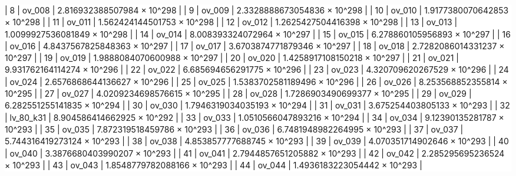 | 8 | ov_008 | 2.816932388507984 × 10^298 |
| 9 | ov_009 | 2.3328888673054836 × 10^298 |
| 10 | ov_010 | 1.9177380070642853 × 10^298 |
| 11 | ov_011 | 1.562424144501753 × 10^298 |
| 12 | ov_012 | 1.2625427504416398 × 10^298 |
| 13 | ov_013 | 1.0099927536081849 × 10^298 |
| 14 | ov_014 | 8.008393324072964 × 10^297 |
| 15 | ov_015 | 6.278860105956893 × 10^297 |
| 16 | ov_016 | 4.8437567825848363 × 10^297 |
| 17 | ov_017 | 3.6703874771879346 × 10^297 |
| 18 | ov_018 | 2.7282086014331237 × 10^297 |
| 19 | ov_019 | 1.9888084070600988 × 10^297 |
| 20 | ov_020 | 1.4258917108150218 × 10^297 |
| 21 | ov_021 | 9.931762164114274 × 10^296 |
| 22 | ov_022 | 6.685694656291775 × 10^296 |
| 23 | ov_023 | 4.320709620267529 × 10^296 |
| 24 | ov_024 | 2.6576868644136627 × 10^296 |
| 25 | ov_025 | 1.5383702581189496 × 10^296 |
| 26 | ov_026 | 8.253568852355814 × 10^295 |
| 27 | ov_027 | 4.0209234698576615 × 10^295 |
| 28 | ov_028 | 1.7286903490699377 × 10^295 |
| 29 | ov_029 | 6.282551255141835 × 10^294 |
| 30 | ov_030 | 1.7946319034035193 × 10^294 |
| 31 | ov_031 | 3.675254403805133 × 10^293 |
| 32 | lv_80_k31 | 8.904586414662925 × 10^292 |
| 33 | ov_033 | 1.0510566047893216 × 10^294 |
| 34 | ov_034 | 9.12390135281787 × 10^293 |
| 35 | ov_035 | 7.872319518459786 × 10^293 |
| 36 | ov_036 | 6.7481948982264995 × 10^293 |
| 37 | ov_037 | 5.744316419273124 × 10^293 |
| 38 | ov_038 | 4.853857777688745 × 10^293 |
| 39 | ov_039 | 4.070351714902646 × 10^293 |
| 40 | ov_040 | 3.3876680403990207 × 10^293 |
| 41 | ov_041 | 2.7944857651205882 × 10^293 |
| 42 | ov_042 | 2.285295695236524 × 10^293 |
| 43 | ov_043 | 1.8548779782088166 × 10^293 |
| 44 | ov_044 | 1.4936183223054442 × 10^293 |